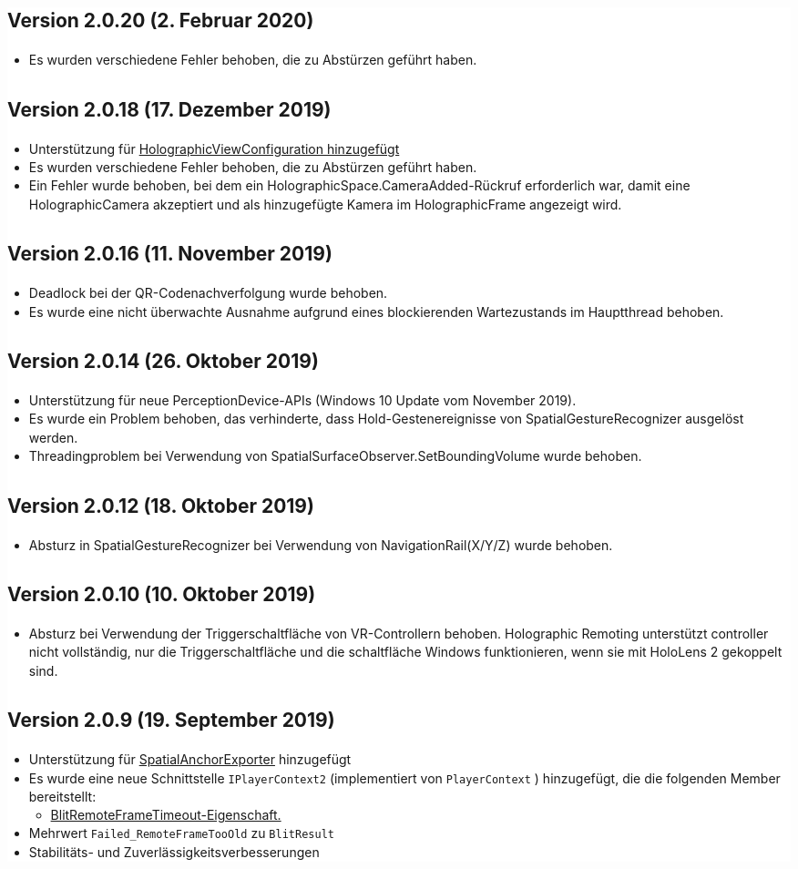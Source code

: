 ## <a name="version-2020-february-2-2020"></a>Version 2.0.20 (2. Februar 2020) <a name="v2.0.20"></a>

* Es wurden verschiedene Fehler behoben, die zu Abstürzen geführt haben.

## <a name="version-2018-december-17-2019"></a>Version 2.0.18 (17. Dezember 2019) <a name="v2.0.18"></a>

* Unterstützung für [HolographicViewConfiguration hinzugefügt](/uwp/api/windows.graphics.holographic.holographicviewconfiguration)
* Es wurden verschiedene Fehler behoben, die zu Abstürzen geführt haben.
* Ein Fehler wurde behoben, bei dem ein HolographicSpace.CameraAdded-Rückruf erforderlich war, damit eine HolographicCamera akzeptiert und als hinzugefügte Kamera im HolographicFrame angezeigt wird.

## <a name="version-2016-november-11-2019"></a>Version 2.0.16 (11. November 2019) <a name="2.0.16"></a>

* Deadlock bei der QR-Codenachverfolgung wurde behoben.
* Es wurde eine nicht überwachte Ausnahme aufgrund eines blockierenden Wartezustands im Hauptthread behoben.

## <a name="version-2014-october-26-2019"></a>Version 2.0.14 (26. Oktober 2019) <a name="v2.0.14"></a>

* Unterstützung für neue PerceptionDevice-APIs (Windows 10 Update vom November 2019).
* Es wurde ein Problem behoben, das verhinderte, dass Hold-Gestenereignisse von SpatialGestureRecognizer ausgelöst werden.
* Threadingproblem bei Verwendung von SpatialSurfaceObserver.SetBoundingVolume wurde behoben.

## <a name="version-2012-october-18-2019"></a>Version 2.0.12 (18. Oktober 2019) <a name="v2.0.12"></a>

* Absturz in SpatialGestureRecognizer bei Verwendung von NavigationRail(X/Y/Z) wurde behoben.

## <a name="version-2010-october-10-2019"></a>Version 2.0.10 (10. Oktober 2019) <a name="v2.0.10"></a>

* Absturz bei Verwendung der Triggerschaltfläche von VR-Controllern behoben. Holographic Remoting unterstützt controller nicht vollständig, nur die Triggerschaltfläche und die schaltfläche Windows funktionieren, wenn sie mit HoloLens 2 gekoppelt sind.

## <a name="version-209-september-19-2019"></a>Version 2.0.9 (19. September 2019) <a name="v2.0.9"></a>

* Unterstützung für [SpatialAnchorExporter](/uwp/api/windows.perception.spatial.spatialanchorexporter) hinzugefügt
* Es wurde eine neue Schnittstelle ```IPlayerContext2``` (implementiert von ```PlayerContext``` ) hinzugefügt, die die folgenden Member bereitstellt:
  - [BlitRemoteFrameTimeout-Eigenschaft.](holographic-remoting-create-player.md#BlitRemoteFrameTimeout)
* Mehrwert ```Failed_RemoteFrameTooOld``` zu ```BlitResult```
* Stabilitäts- und Zuverlässigkeitsverbesserungen
